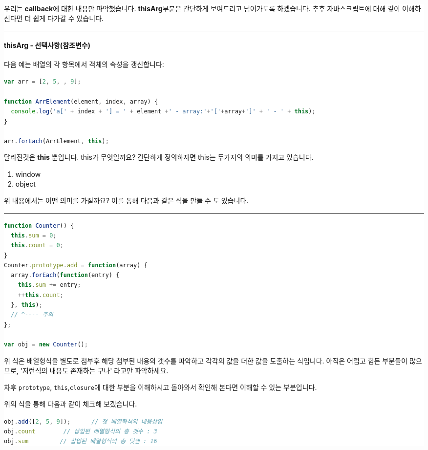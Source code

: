 우리는 **callback**에 대한 내용만 파악했습니다. **thisArg**부분은 간단하게 보여드리고 넘어가도록 하겠습니다.
추후 자바스크립트에 대해 깊이 이해하신다면 더 쉽게 다가갈 수 있습니다. 

---

#### thisArg - 선택사항(참조변수)

다음 예는 배열의 각 항목에서 객체의 속성을 갱신합니다:

```javascript
var arr = [2, 5, , 9];

function ArrElement(element, index, array) {
  console.log('a[' + index + '] = ' + element +' - array:'+'['+array+']' + ' - ' + this);
}

arr.forEach(ArrElement, this);
```

달라진것은 **this** 뿐입니다.
this가 무엇일까요? 
간단하게 정의하자면 this는 두가지의 의미를 가지고 있습니다. 

1. window
2. object

위 내용에서는 어떤 의미를 가질까요?
이를 통해 다음과 같은 식을 만들 수 도 있습니다. 



---

```javascript
function Counter() {
  this.sum = 0;
  this.count = 0;
}
Counter.prototype.add = function(array) {
  array.forEach(function(entry) {
    this.sum += entry;
    ++this.count;
  }, this);
  // ^---- 주의
};

var obj = new Counter();
```

위 식은 배열형식을 별도로 첨부후 해당 첨부된 내용의 갯수를 파악하고 각각의 값을 더한 값을 도출하는 식입니다. 
아직은 어렵고 힘든 부분들이 많으므로, '저런식의 내용도 존재하는 구나' 라고만 파악하세요.

차후 `prototype`, `this`,`closure`에 대한 부분을 이해하시고 돌아와서 확인해 본다면
이해할 수 있는 부분입니다.

위의 식을 통해 다음과 같이 체크해 보겠습니다. 

```javascript
obj.add([2, 5, 9]);		 // 첫 배열혁식의 내용삽입 
obj.count		 // 삽입된 배열형식의 총 갯수 : 3
obj.sum 		// 삽입된 배열형식의 총 덧셈 : 16
```

